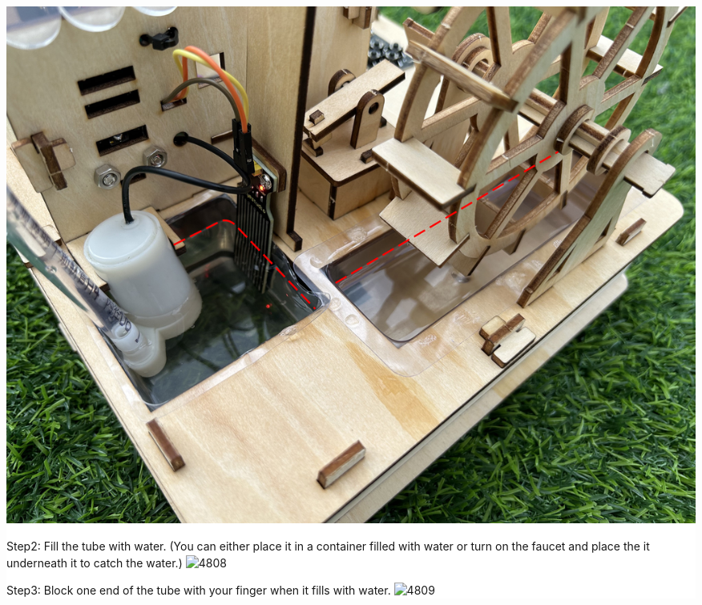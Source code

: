 ![4807](media/4807.png)

Step2: Fill the tube with water. (You can either place it in a container filled with water or turn on the faucet and place the it underneath it to catch the water.)
![4808](media/4808.png)

Step3: Block one end of the tube with your finger when it fills with water.
![4809](media/4809.png)

